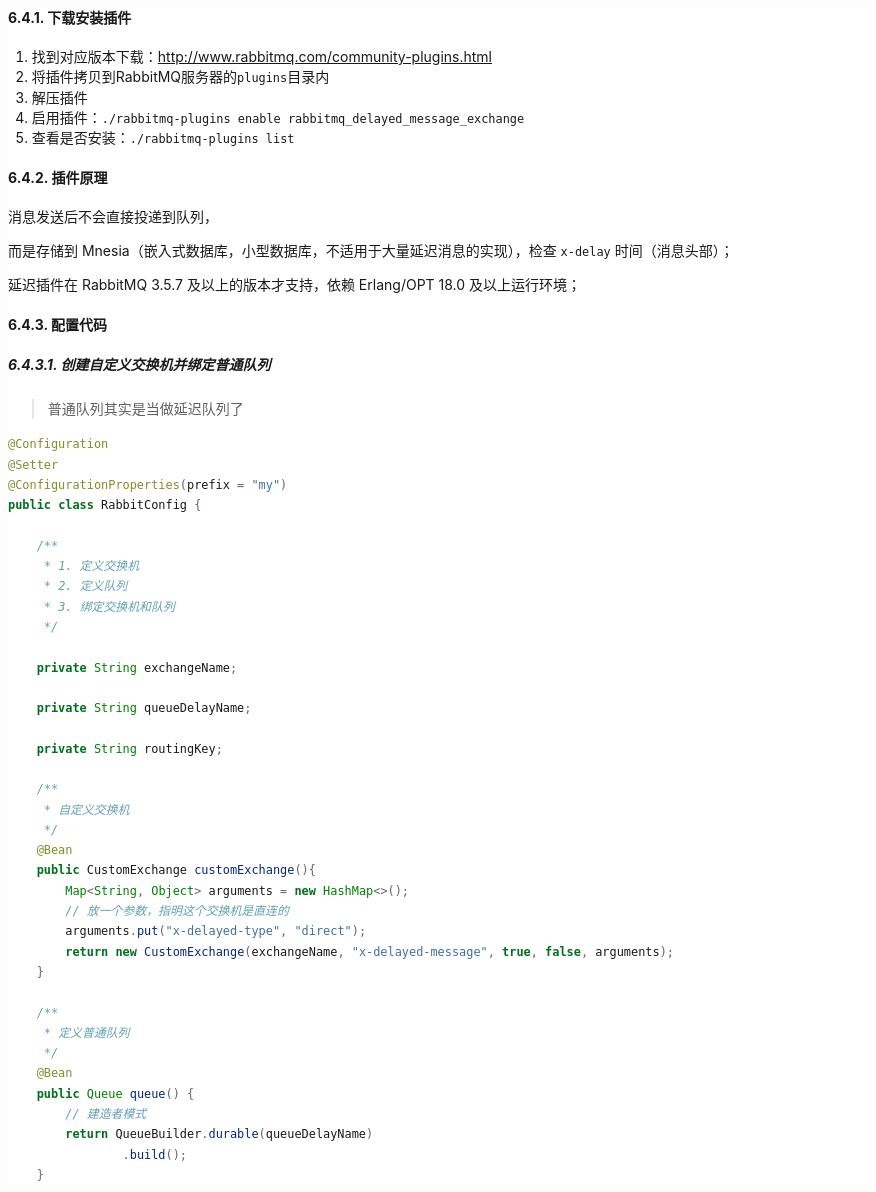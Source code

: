 
#### 6.4.1. 下载安装插件

1. 找到对应版本下载：http://www.rabbitmq.com/community-plugins.html 
2. 将插件拷贝到RabbitMQ服务器的`plugins`目录内
3. 解压插件
4. 启用插件：`./rabbitmq-plugins enable rabbitmq_delayed_message_exchange`
5. 查看是否安装：`./rabbitmq-plugins list`





#### 6.4.2. 插件原理

消息发送后不会直接投递到队列，

而是存储到 Mnesia（嵌入式数据库，小型数据库，不适用于大量延迟消息的实现），检查 `x-delay` 时间（消息头部）；

延迟插件在 RabbitMQ 3.5.7 及以上的版本才支持，依赖 Erlang/OPT 18.0 及以上运行环境；





#### 6.4.3. 配置代码

##### 6.4.3.1. 创建自定义交换机并绑定普通队列

> 普通队列其实是当做延迟队列了

~~~java
@Configuration
@Setter
@ConfigurationProperties(prefix = "my")
public class RabbitConfig {

    /**
     * 1. 定义交换机
     * 2. 定义队列
     * 3. 绑定交换机和队列
     */

    private String exchangeName;

    private String queueDelayName;

    private String routingKey;

    /**
     * 自定义交换机
     */
    @Bean
    public CustomExchange customExchange(){
        Map<String, Object> arguments = new HashMap<>();
        // 放一个参数，指明这个交换机是直连的
        arguments.put("x-delayed-type", "direct");
        return new CustomExchange(exchangeName, "x-delayed-message", true, false, arguments);
    }

    /**
     * 定义普通队列
     */
    @Bean
    public Queue queue() {
        // 建造者模式
        return QueueBuilder.durable(queueDelayName)
                .build();
    }

~~~